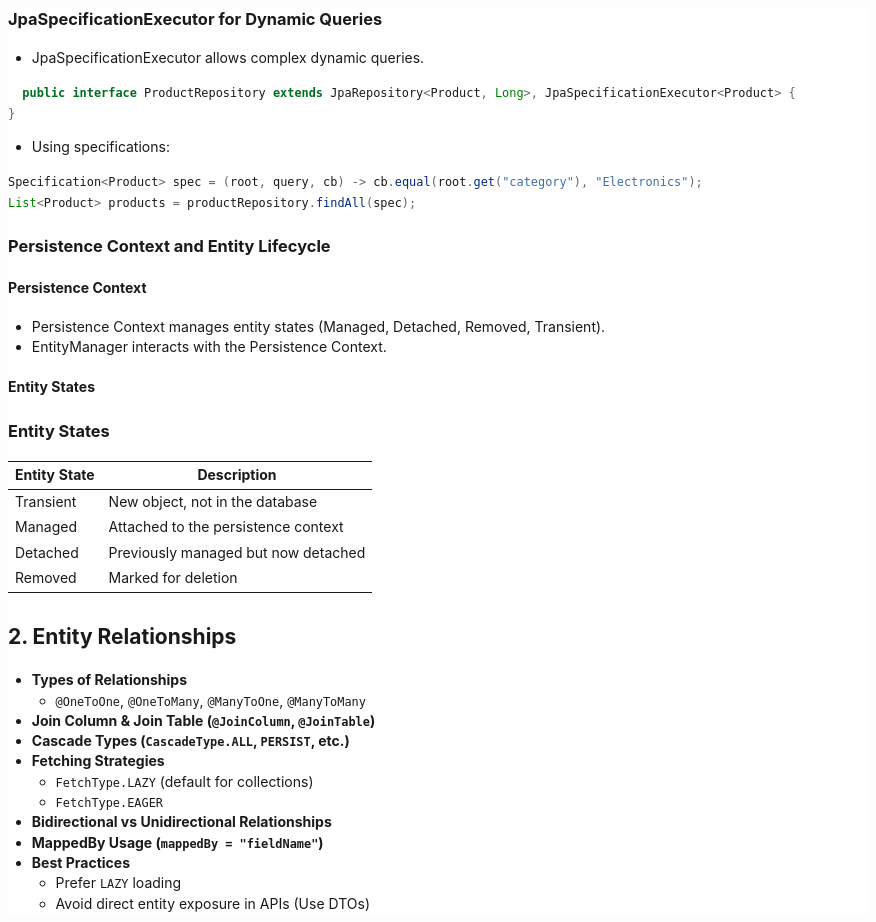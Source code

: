 ### **JpaSpecificationExecutor for Dynamic Queries**

- JpaSpecificationExecutor<T> allows complex dynamic queries.

```java
  public interface ProductRepository extends JpaRepository<Product, Long>, JpaSpecificationExecutor<Product> {
}
```

- Using specifications:

```java
Specification<Product> spec = (root, query, cb) -> cb.equal(root.get("category"), "Electronics");
List<Product> products = productRepository.findAll(spec);

```

### **Persistence Context and Entity Lifecycle**

#### Persistence Context

- Persistence Context manages entity states (Managed, Detached, Removed, Transient).
- EntityManager interacts with the Persistence Context.

#### Entity States

### Entity States

| Entity State | Description                         |
| ------------ | ----------------------------------- |
| Transient    | New object, not in the database     |
| Managed      | Attached to the persistence context |
| Detached     | Previously managed but now detached |
| Removed      | Marked for deletion                 |

## 2. Entity Relationships

- **Types of Relationships**
  - `@OneToOne`, `@OneToMany`, `@ManyToOne`, `@ManyToMany`
- **Join Column & Join Table (`@JoinColumn`, `@JoinTable`)**
- **Cascade Types (`CascadeType.ALL`, `PERSIST`, etc.)**
- **Fetching Strategies**
  - `FetchType.LAZY` (default for collections)
  - `FetchType.EAGER`
- **Bidirectional vs Unidirectional Relationships**
- **MappedBy Usage (`mappedBy = "fieldName"`)**
- **Best Practices**
  - Prefer `LAZY` loading
  - Avoid direct entity exposure in APIs (Use DTOs)
